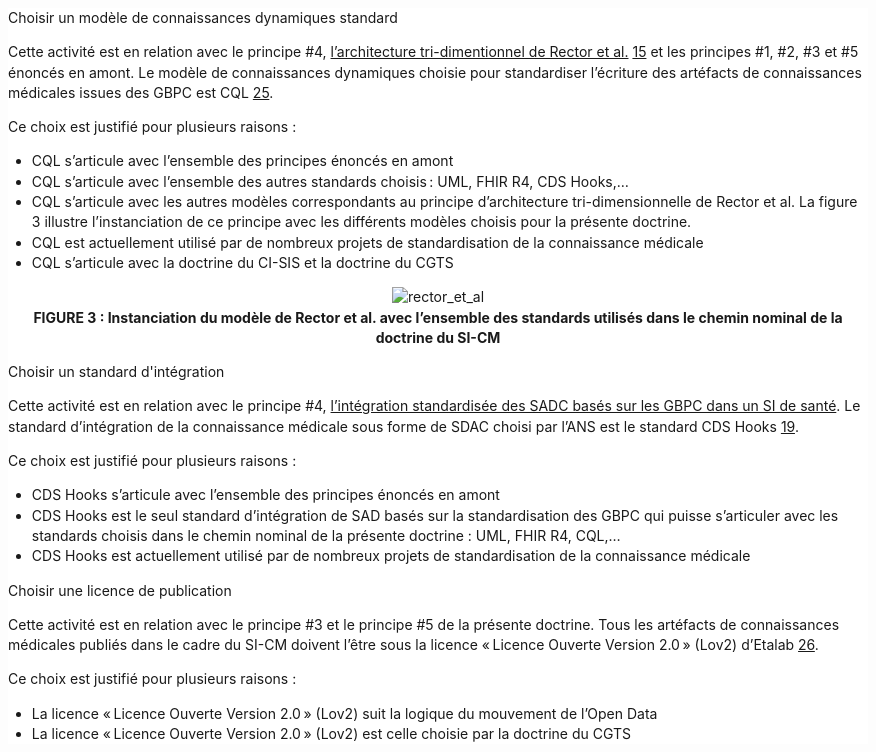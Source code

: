 <h7 id = "modele-connaissance-dynamique">Choisir un modèle de connaissances dynamiques standard</h7>

Cette activité est en relation avec le principe #4, [l’architecture tri-dimentionnel de Rector et al.](#archi-tri-dim) [15](#ref15) et les principes #1, #2, #3 et #5 énoncés en amont. Le modèle de connaissances dynamiques choisie pour standardiser l’écriture des artéfacts de connaissances médicales issues des GBPC est CQL [25](#ref25).  

Ce choix est justifié pour plusieurs raisons :
<div>
    <ul>
    <li>CQL s’articule avec l’ensemble des principes énoncés en amont</li>
    <li>CQL s’articule avec l’ensemble des autres standards choisis : UML, FHIR R4, CDS Hooks,…</li>
    <li>CQL s’articule avec les autres modèles correspondants au principe d’architecture tri-dimensionnelle de Rector et al. La figure 3 illustre l’instanciation de ce principe avec les différents modèles choisis pour la présente doctrine.</li> 
    <li>CQL est actuellement utilisé par de nombreux projets de standardisation de la connaissance médicale</li> 
    <li>CQL s’articule avec la doctrine du CI-SIS et la doctrine du CGTS</li>
    </ul>
</div>


<div class="figure" style='text-align: center;'>
    <img src="FIGURE 3  Instanciation du modèle de Rector et al. avec l’ensemble des standards utilisés dans le chemin nominal de la doctrine du SI-CM.png" alt="rector_et_al" title="FIGURE 3 : Instanciation du modèle de Rector et al. avec l’ensemble des standards utilisés dans le chemin nominal de la doctrine du SI-CM" style="width:50%;">
    <figcaption><b>FIGURE 3 : Instanciation du modèle de Rector et al. avec l’ensemble des standards utilisés dans le chemin nominal de la doctrine du SI-CM</b></figcaption>
</div>


<h7 id="standard-integration">Choisir un standard d'intégration</h7>

Cette activité est en relation avec le principe #4, [l’intégration standardisée des SADC basés sur les GBPC dans un SI de santé](#integration-SADC). Le standard d’intégration de la connaissance médicale sous forme de SDAC choisi par l’ANS est le standard CDS Hooks [19](#ref19).  

Ce choix est justifié pour plusieurs raisons :
<div>
    <ul>
    <li>CDS Hooks s’articule avec l’ensemble des principes énoncés en amont</li> 
    <li>CDS Hooks est le seul standard d’intégration de SAD basés sur la standardisation des GBPC qui puisse s’articuler avec les standards choisis dans le chemin nominal de la présente doctrine : UML, FHIR R4, CQL,…</li> 
    <li>CDS Hooks est actuellement utilisé par de nombreux projets de standardisation de la connaissance médicale</li> 
    </ul>
</div>

<h7 id ="licence-publication">Choisir une licence de publication</h7>

Cette activité est en relation avec le principe #3 et le principe #5 de la présente doctrine. Tous les artéfacts de connaissances médicales publiés dans le cadre du SI-CM doivent l’être sous la licence « Licence Ouverte Version 2.0 » (Lov2) d’Etalab [26](#ref26). 

Ce choix est justifié pour plusieurs raisons :
<div>
    <ul>
    <li>La licence « Licence Ouverte Version 2.0 » (Lov2) suit la logique du mouvement de l’Open Data</li>   
    <li>La licence « Licence Ouverte Version 2.0 » (Lov2) est celle choisie par la doctrine du CGTS</li> 
    </ul>
</div>
